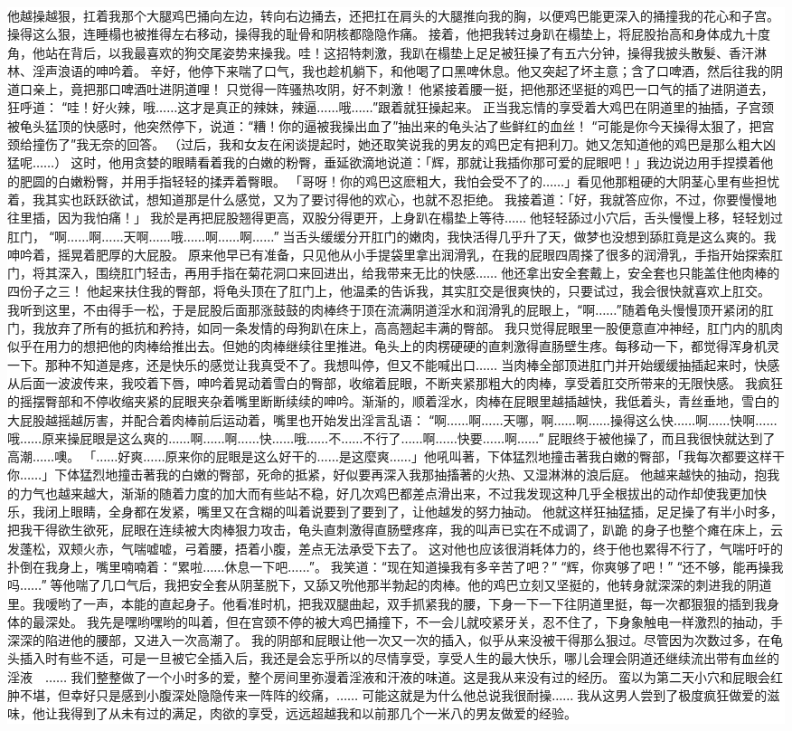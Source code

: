 他越操越狠，扛着我那个大腿鸡巴捅向左边，转向右边捅去，还把扛在肩头的大腿推向我的胸，以便鸡巴能更深入的捅撞我的花心和子宫。操得这么狠，连睡榻也被推得左右移动，操得我的耻骨和阴核都隐隐作痛。
接着，他把我转过身趴在榻垫上，将屁股抬高和身体成九十度角，他站在背后，以我最喜欢的狗交尾姿势来操我。哇！这招特刺激，我趴在榻垫上足足被狂操了有五六分钟，操得我披头散髮、香汗淋林、淫声浪语的呻吟着。
辛好，他停下来喘了口气，我也趁机躺下，和他喝了口黑啤休息。他又突起了坏主意；含了口啤酒，然后往我的阴道口亲上，竟把那口啤酒吐进阴道哩！
只觉得一阵骚热攻阴，好不刺激！
他紧接着腰一挺，把他那还坚挺的鸡巴一口气的插了进阴道去，狂呼道：
“哇！好火辣，哦……这才是真正的辣妹，辣逼……哦……”跟着就狂操起来。
正当我忘情的享受着大鸡巴在阴道里的抽插，子宫颈被龟头猛顶的快感时，他突然停下，说道：“糟！你的逼被我操出血了”抽出来的龟头沾了些鲜红的血丝！
“可能是你今天操得太狠了，把宫颈给撞伤了”我无奈的回答。
（过后，我和女友在闲谈提起时，她还取笑说我的男友的鸡巴定有把利刀。她又怎知道他的鸡巴是那么粗大凶猛呢……）
这时，他用贪婪的眼睛看着我的白嫩的粉臀，垂延欲滴地说道：「辉，那就让我插你那可爱的屁眼吧！」我边说边用手捏摸着他的肥圆的白嫩粉臀，并用手指轻轻的揉弄着臀眼。
「哥呀！你的鸡巴这麽粗大，我怕会受不了的……」看见他那粗硬的大阴茎心里有些担忧着，我其实也跃跃欲试，想知道那是什么感觉，又为了要讨得他的欢心，也就不忍拒绝。
我接着道：「好，我就答应你，不过，你要慢慢地往里插，因为我怕痛！」
我於是再把屁股翘得更高，双股分得更开，上身趴在榻垫上等待……
他轻轻舔过小穴后，舌头慢慢上移，轻轻划过肛门，
“啊……啊……天啊……哦……啊……啊……”
当舌头缓缓分开肛门的嫩肉，我快活得几乎升了天，做梦也没想到舔肛竟是这么爽的。我呻吟着，摇晃着肥厚的大屁股。
原来他早已有准备，只见他从小手提袋里拿出润滑乳，在我的屁眼四周搽了很多的润滑乳，手指开始探索肛门，将其深入，围绕肛门轻击，再用手指在菊花洞口来回进出，给我带来无比的快感……
他还拿出安全套戴上，安全套也只能盖住他肉棒的四份子之三！
他起来扶住我的臀部，将龟头顶在了肛门上，他温柔的告诉我，其实肛交是很爽快的，只要试过，我会很快就喜欢上肛交。
我听到这里，不由得手一松，于是屁股后面那涨鼓鼓的肉棒终于顶在流满阴道淫水和润滑乳的屁眼上，“啊……”随着龟头慢慢顶开紧闭的肛门，我放弃了所有的抵抗和矜持，如同一条发情的母狗趴在床上，高高翘起丰满的臀部。
我只觉得屁眼里一股便意直冲神经，肛门内的肌肉似乎在用力的想把他的肉棒给推出去。但她的肉棒继续往里推进。龟头上的肉楞硬硬的直刺激得直肠壁生疼。每移动一下，都觉得浑身机灵一下。那种不知道是疼，还是快乐的感觉让我真受不了。我想叫停，但又不能喊出口……
当肉棒全部顶进肛门并开始缓缓抽插起来时，快感从后面一波波传来，我咬着下唇，呻吟着晃动着雪白的臀部，收缩着屁眼，不断夹紧那粗大的肉棒，享受着肛交所带来的无限快感。
我疯狂的摇摆臀部和不停收缩夹紧的屁眼夹杂着嘴里断断续续的呻吟。渐渐的，顺着淫水，肉棒在屁眼里越插越快，我低着头，青丝垂地，雪白的大屁股越摇越厉害，并配合着肉棒前后运动着，嘴里也开始发出淫言乱语：
“啊……啊……天哪，啊……啊……操得这么快……啊……快啊……哦……原来操屁眼是这么爽的……啊……啊……快……哦……不……不行了……啊……快要……啊……”
屁眼终于被他操了，而且我很快就达到了高潮……噢。
「……好爽……原来你的屁眼是这么好干的……是这麼爽……」他吼叫著，下体猛烈地撞击著我白嫩的臀部，「我每次都要这样干你……」下体猛烈地撞击著我的白嫩的臀部，死命的抵紧，好似要再深入我那抽搐著的火热、又湿淋淋的浪后庭。
他越来越快的抽动，抱我的力气也越来越大，渐渐的随着力度的加大而有些站不稳，好几次鸡巴都差点滑出来，不过我发现这种几乎全根拔出的动作却使我更加快乐，我闭上眼睛，全身都在发紧，嘴里又在含糊的叫着说要到了要到了，让他越发的努力抽动。
他就这样狂抽猛插，足足操了有半小时多，把我干得欲生欲死，屁眼在连续被大肉棒狠力攻击，龟头直刺激得直肠壁疼痒，我的叫声已实在不成调了，趴跪
的身子也整个瘫在床上，云发蓬松，双颊火赤，气喘嘘嘘，弓着腰，捂着小腹，差点无法承受下去了。
这对他也应该很消耗体力的，终于他也累得不行了，气喘吁吁的扑倒在我身上，嘴里喃喃着：“累啦……休息一下吧……”。
我笑道：“现在知道操我有多辛苦了吧？”
“辉，你爽够了吧！”
“还不够，能再操我吗……”
等他喘了几口气后，我把安全套从阴茎脱下，又舔又吮他那半勃起的肉棒。他的鸡巴立刻又坚挺的，他转身就深深的刺进我的阴道里。我嗳哟了一声，本能的直起身子。他看准时机，把我双腿曲起，双手抓紧我的腰，下身一下一下往阴道里挺，每一次都狠狠的插到我身体的最深处。
我先是嘿哟嘿哟的叫着，但在宫颈不停的被大鸡巴捅撞下，不一会儿就咬紧牙关，忍不住了，下身象触电一样激烈的抽动，手深深的陷进他的腰部，又进入一次高潮了。
我的阴部和屁眼让他一次又一次的插入，似乎从来没被干得那么狠过。尽管因为次数过多，在龟头插入时有些不适，可是一旦被它全插入后，我还是会忘乎所以的尽情享受，享受人生的最大快乐，哪儿会理会阴道还继续流出带有血丝的淫液　……
我们整整做了一个小时多的爱，整个房间里弥漫着淫液和汗液的味道。这是我从来没有过的经历。
蛮以为第二天小穴和屁眼会红肿不堪，但幸好只是感到小腹深处隐隐传来一阵阵的绞痛，……
可能这就是为什么他总说我很耐操……
我从这男人尝到了极度疯狂做爱的滋味，他让我得到了从未有过的满足，肉欲的享受，远远超越我和以前那几个一米八的男友做爱的经验。